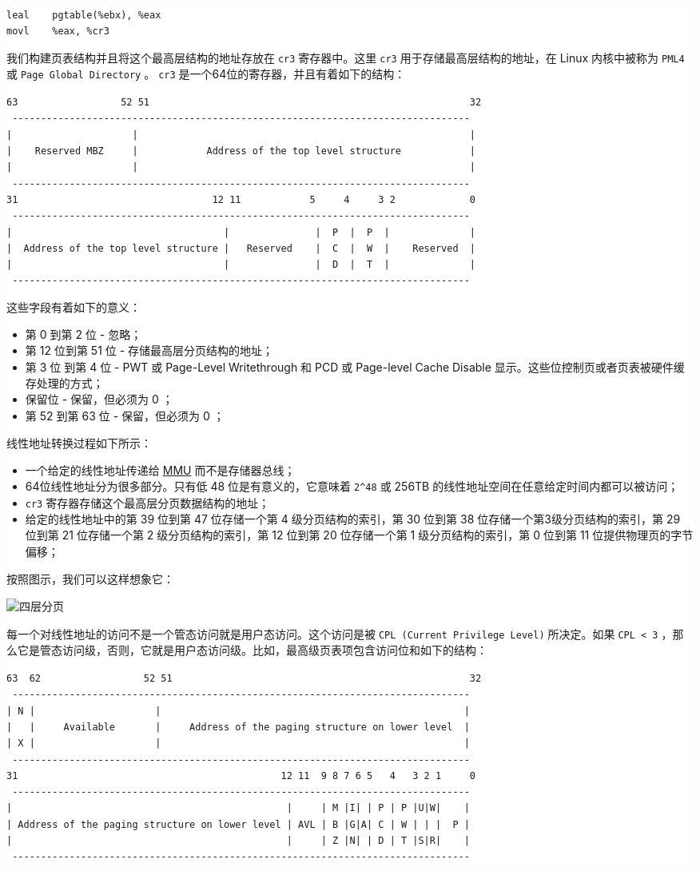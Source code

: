 ```assembly
leal	pgtable(%ebx), %eax
movl	%eax, %cr3
```

我们构建页表结构并且将这个最高层结构的地址存放在 `cr3` 寄存器中。这里 `cr3` 用于存储最高层结构的地址，在 Linux 内核中被称为 `PML4` 或 `Page Global Directory` 。 `cr3` 是一个64位的寄存器，并且有着如下的结构：

```
63                  52 51                                                        32
 --------------------------------------------------------------------------------
|                     |                                                          |
|    Reserved MBZ     |            Address of the top level structure            |
|                     |                                                          |
 --------------------------------------------------------------------------------
31                                  12 11            5     4     3 2             0
 --------------------------------------------------------------------------------
|                                     |               |  P  |  P  |              |
|  Address of the top level structure |   Reserved    |  C  |  W  |    Reserved  |
|                                     |               |  D  |  T  |              |
 --------------------------------------------------------------------------------
```

这些字段有着如下的意义：

* 第 0 到第 2 位 - 忽略； 
* 第 12 位到第 51 位 - 存储最高层分页结构的地址；
* 第 3 位 到第 4 位 - PWT 或 Page-Level Writethrough 和 PCD 或 Page-level Cache Disable 显示。这些位控制页或者页表被硬件缓存处理的方式；
* 保留位 - 保留，但必须为 0 ；
* 第 52 到第 63 位 - 保留，但必须为 0 ；

线性地址转换过程如下所示：

* 一个给定的线性地址传递给 [MMU](http://en.wikipedia.org/wiki/Memory_management_unit) 而不是存储器总线；
* 64位线性地址分为很多部分。只有低 48 位是有意义的，它意味着 `2^48` 或 256TB 的线性地址空间在任意给定时间内都可以被访问；
* `cr3` 寄存器存储这个最高层分页数据结构的地址；
* 给定的线性地址中的第 39 位到第 47 位存储一个第 4 级分页结构的索引，第 30 位到第 38 位存储一个第3级分页结构的索引，第 29 位到第 21 位存储一个第 2 级分页结构的索引，第 12 位到第 20 位存储一个第 1 级分页结构的索引，第 0 位到第 11 位提供物理页的字节偏移；

按照图示，我们可以这样想象它：

![四层分页](https://0xax.gitbooks.io/linux-insides/content/Theory/images/4_level_paging.png)

每一个对线性地址的访问不是一个管态访问就是用户态访问。这个访问是被 `CPL (Current Privilege Level)` 所决定。如果 `CPL < 3` ，那么它是管态访问级，否则，它就是用户态访问级。比如，最高级页表项包含访问位和如下的结构：

```
63  62                  52 51                                                    32
 --------------------------------------------------------------------------------
| N |                     |                                                     |
|   |     Available       |     Address of the paging structure on lower level  |
| X |                     |                                                     |
 --------------------------------------------------------------------------------
31                                              12 11  9 8 7 6 5   4   3 2 1     0
 --------------------------------------------------------------------------------
|                                                |     | M |I| | P | P |U|W|    |
| Address of the paging structure on lower level | AVL | B |G|A| C | W | | |  P |
|                                                |     | Z |N| | D | T |S|R|    |
 --------------------------------------------------------------------------------
```
